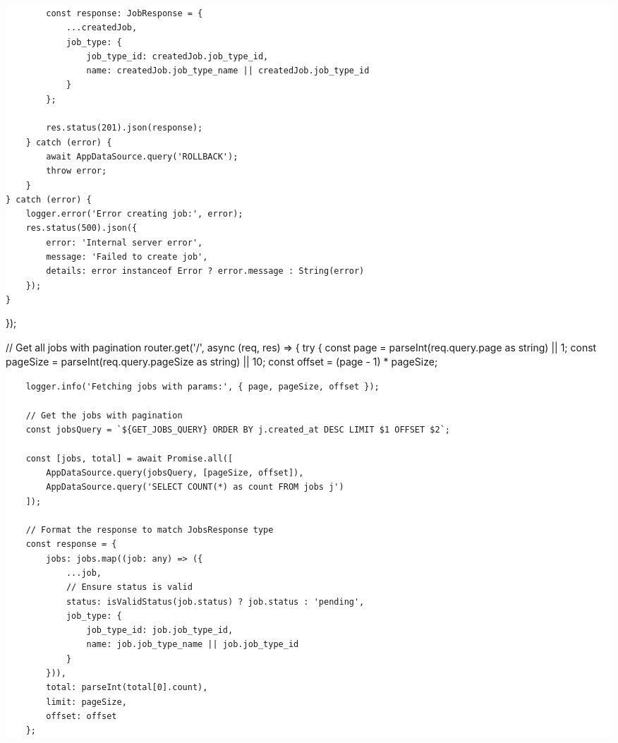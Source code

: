             const response: JobResponse = {
                ...createdJob,
                job_type: {
                    job_type_id: createdJob.job_type_id,
                    name: createdJob.job_type_name || createdJob.job_type_id
                }
            };

            res.status(201).json(response);
        } catch (error) {
            await AppDataSource.query('ROLLBACK');
            throw error;
        }
    } catch (error) {
        logger.error('Error creating job:', error);
        res.status(500).json({
            error: 'Internal server error',
            message: 'Failed to create job',
            details: error instanceof Error ? error.message : String(error)
        });
    }
});

// Get all jobs with pagination
router.get('/', async (req, res) => {
    try {
        const page = parseInt(req.query.page as string) || 1;
        const pageSize = parseInt(req.query.pageSize as string) || 10;
        const offset = (page - 1) * pageSize;

        logger.info('Fetching jobs with params:', { page, pageSize, offset });

        // Get the jobs with pagination
        const jobsQuery = `${GET_JOBS_QUERY} ORDER BY j.created_at DESC LIMIT $1 OFFSET $2`;
        
        const [jobs, total] = await Promise.all([
            AppDataSource.query(jobsQuery, [pageSize, offset]),
            AppDataSource.query('SELECT COUNT(*) as count FROM jobs j')
        ]);

        // Format the response to match JobsResponse type
        const response = {
            jobs: jobs.map((job: any) => ({
                ...job,
                // Ensure status is valid
                status: isValidStatus(job.status) ? job.status : 'pending',
                job_type: {
                    job_type_id: job.job_type_id,
                    name: job.job_type_name || job.job_type_id
                }
            })),
            total: parseInt(total[0].count),
            limit: pageSize,
            offset: offset
        };
